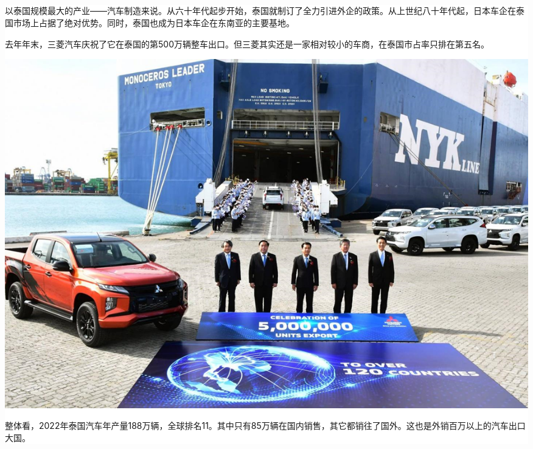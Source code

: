 以泰国规模最大的产业——汽车制造来说。从六十年代起步开始，泰国就制订了全力引进外企的政策。从上世纪八十年代起，日本车企在泰国市场上占据了绝对优势。同时，泰国也成为日本车企在东南亚的主要基地。

去年年末，三菱汽车庆祝了它在泰国的第500万辆整车出口。但三菱其实还是一家相对较小的车商，在泰国市占率只排在第五名。

![](/images/btnews/0501_0600/0597/a9c7472d-3c0d-44e3-a241-8a8b39e55d5d.png)

整体看，2022年泰国汽车年产量188万辆，全球排名11。其中只有85万辆在国内销售，其它都销往了国外。这也是外销百万以上的汽车出口大国。
